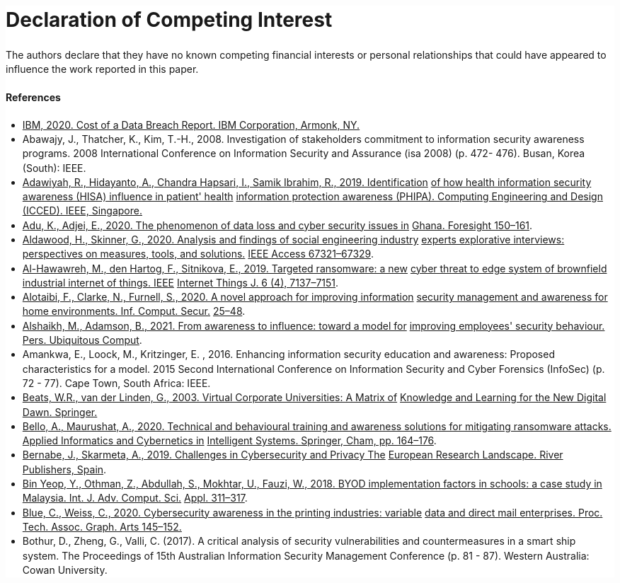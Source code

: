 # **Declaration of Competing Interest**

The authors declare that they have no known competing financial interests or personal relationships that could have appeared to influence the work reported in this paper.

#### **References**

- <span id="page-13-2"></span>[IBM, 2020. Cost of a Data Breach Report. IBM Corporation, Armonk, NY.](http://refhub.elsevier.com/S0166-3615(22)00009-4/sbref1)
- <span id="page-13-8"></span>Abawajy, J., Thatcher, K., Kim, T.-H., 2008. Investigation of stakeholders commitment to information security awareness programs. 2008 International Conference on Information Security and Assurance (isa 2008) (p. 472- 476). Busan, Korea (South): IEEE.
- <span id="page-13-9"></span>[Adawiyah, R., Hidayanto, A., Chandra Hapsari, I., Samik Ibrahim, R., 2019. Identification](http://refhub.elsevier.com/S0166-3615(22)00009-4/sbref2)  [of how health information security awareness \(HISA\) influence in patient' health](http://refhub.elsevier.com/S0166-3615(22)00009-4/sbref2)  [information protection awareness \(PHIPA\). Computing Engineering and Design](http://refhub.elsevier.com/S0166-3615(22)00009-4/sbref2)  [\(ICCED\). IEEE, Singapore.](http://refhub.elsevier.com/S0166-3615(22)00009-4/sbref2)
- <span id="page-13-6"></span>[Adu, K., Adjei, E., 2020. The phenomenon of data loss and cyber security issues in](http://refhub.elsevier.com/S0166-3615(22)00009-4/sbref3)  [Ghana. Foresight 150–161](http://refhub.elsevier.com/S0166-3615(22)00009-4/sbref3).
- <span id="page-13-5"></span>[Aldawood, H., Skinner, G., 2020. Analysis and findings of social engineering industry](http://refhub.elsevier.com/S0166-3615(22)00009-4/sbref4)  [experts explorative interviews: perspectives on measures, tools, and solutions.](http://refhub.elsevier.com/S0166-3615(22)00009-4/sbref4)  [IEEE Access 67321–67329](http://refhub.elsevier.com/S0166-3615(22)00009-4/sbref4).
- <span id="page-13-0"></span>[Al-Hawawreh, M., den Hartog, F., Sitnikova, E., 2019. Targeted ransomware: a new](http://refhub.elsevier.com/S0166-3615(22)00009-4/sbref5)  [cyber threat to edge system of brownfield industrial internet of things. IEEE](http://refhub.elsevier.com/S0166-3615(22)00009-4/sbref5)  [Internet Things J. 6 \(4\), 7137–7151](http://refhub.elsevier.com/S0166-3615(22)00009-4/sbref5).
- <span id="page-13-11"></span>[Alotaibi, F., Clarke, N., Furnell, S., 2020. A novel approach for improving information](http://refhub.elsevier.com/S0166-3615(22)00009-4/sbref6)  [security management and awareness for home environments. Inf. Comput. Secur.](http://refhub.elsevier.com/S0166-3615(22)00009-4/sbref6)  [25–48](http://refhub.elsevier.com/S0166-3615(22)00009-4/sbref6).
- <span id="page-13-12"></span>[Alshaikh, M., Adamson, B., 2021. From awareness to influence: toward a model for](http://refhub.elsevier.com/S0166-3615(22)00009-4/sbref7)  [improving employees' security behaviour. Pers. Ubiquitous Comput](http://refhub.elsevier.com/S0166-3615(22)00009-4/sbref7).
- Amankwa, E., Loock, M., Kritzinger, E. , 2016. Enhancing information security education and awareness: Proposed characteristics for a model. 2015 Second International Conference on Information Security and Cyber Forensics (InfoSec) (p. 72 - 77). Cape Town, South Africa: IEEE.
- <span id="page-13-1"></span>[Beats, W.R., van der Linden, G., 2003. Virtual Corporate Universities: A Matrix of](http://refhub.elsevier.com/S0166-3615(22)00009-4/sbref8)  [Knowledge and Learning for the New Digital Dawn. Springer.](http://refhub.elsevier.com/S0166-3615(22)00009-4/sbref8)
- <span id="page-13-4"></span>[Bello, A., Maurushat, A., 2020. Technical and behavioural training and awareness so](http://refhub.elsevier.com/S0166-3615(22)00009-4/sbref9)[lutions for mitigating ransomware attacks. Applied Informatics and Cybernetics in](http://refhub.elsevier.com/S0166-3615(22)00009-4/sbref9)  [Intelligent Systems. Springer, Cham, pp. 164–176](http://refhub.elsevier.com/S0166-3615(22)00009-4/sbref9).
- [Bernabe, J., Skarmeta, A., 2019. Challenges in Cybersecurity and Privacy The](http://refhub.elsevier.com/S0166-3615(22)00009-4/sbref10)  [European Research Landscape. River Publishers, Spain](http://refhub.elsevier.com/S0166-3615(22)00009-4/sbref10).
- [Bin Yeop, Y., Othman, Z., Abdullah, S., Mokhtar, U., Fauzi, W., 2018. BYOD im](http://refhub.elsevier.com/S0166-3615(22)00009-4/sbref11)[plementation factors in schools: a case study in Malaysia. Int. J. Adv. Comput. Sci.](http://refhub.elsevier.com/S0166-3615(22)00009-4/sbref11)  [Appl. 311–317](http://refhub.elsevier.com/S0166-3615(22)00009-4/sbref11).
- [Blue, C., Weiss, C., 2020. Cybersecurity awareness in the printing industries: variable](http://refhub.elsevier.com/S0166-3615(22)00009-4/sbref12)  [data and direct mail enterprises. Proc. Tech. Assoc. Graph. Arts 145–152.](http://refhub.elsevier.com/S0166-3615(22)00009-4/sbref12)
- Bothur, D., Zheng, G., Valli, C. (2017). A critical analysis of security vulnerabilities and countermeasures in a smart ship system. The Proceedings of 15th Australian Information Security Management Conference (p. 81 - 87). Western Australia: Cowan University.